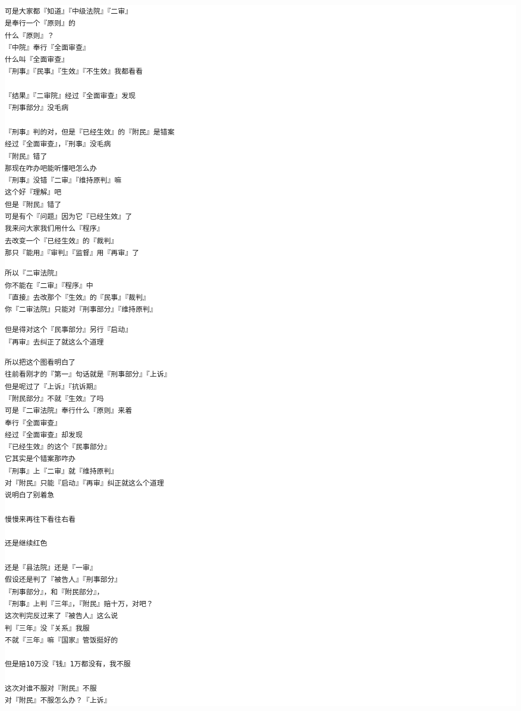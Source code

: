 ```text
可是大家都『知道』『中级法院』『二审』
是奉行一个『原则』的
什么『原则』？
『中院』奉行『全面审查』
什么叫『全面审查』
『刑事』『民事』『生效』『不生效』我都看看

『结果』『二审院』经过『全面审查』发现
『刑事部分』没毛病

『刑事』判的对，但是『已经生效』的『附民』是错案
经过『全面审查』，『刑事』没毛病
『附民』错了
那现在咋办吧能听懂吧怎么办
『刑事』没错『二审』『维持原判』嘛
这个好『理解』吧
但是『附民』错了
可是有个『问题』因为它『已经生效』了
我来问大家我们用什么『程序』
去改变一个『已经生效』的『裁判』
那只『能用』『审判』『监督』用『再审』了
```

```text
所以『二审法院』
你不能在『二审』『程序』中
『直接』去改那个『生效』的『民事』『裁判』
你『二审法院』只能对『刑事部分』『维持原判』
```

```text
但是得对这个『民事部分』另行『启动』
『再审』去纠正了就这么个道理
```

```text
所以把这个图看明白了
往前看刚才的『第一』句话就是『刑事部分』『上诉』
但是呢过了『上诉』『抗诉期』
『附民部分』不就『生效』了吗
可是『二审法院』奉行什么『原则』来着
奉行『全面审查』
经过『全面审查』却发现
『已经生效』的这个『民事部分』
它其实是个错案那咋办
『刑事』上『二审』就『维持原判』
对『附民』只能『启动』『再审』纠正就这么个道理
说明白了别着急

慢慢来再往下看往右看

还是继续红色

还是『县法院』还是『一审』
假设还是判了『被告人』『刑事部分』
『刑事部分』，和『附民部分』，
『刑事』上判『三年』，『附民』赔十万，对吧？
这次判完反过来了『被告人』这么说
判『三年』没『关系』我服
不就『三年』嘛『国家』管饭挺好的

但是赔10万没『钱』1万都没有，我不服

这次对谁不服对『附民』不服
对『附民』不服怎么办？『上诉』
```